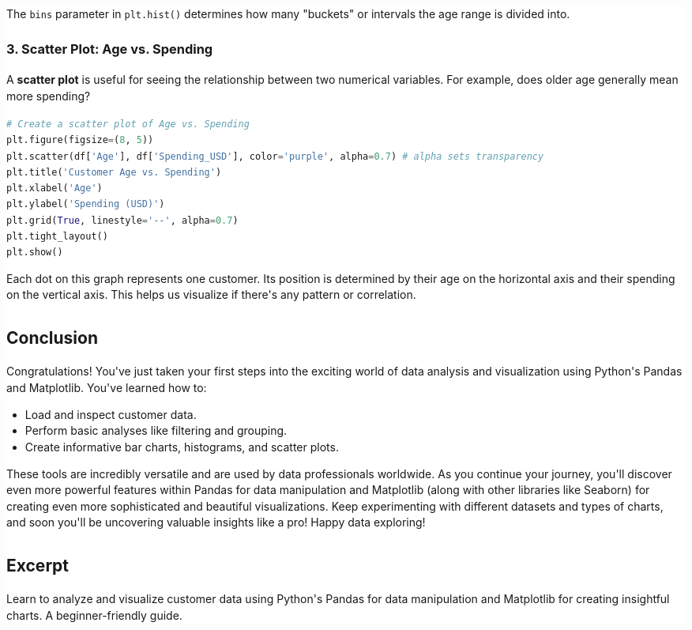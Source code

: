 The `bins` parameter in `plt.hist()` determines how many "buckets" or intervals the age range is divided into.

### 3. Scatter Plot: Age vs. Spending

A **scatter plot** is useful for seeing the relationship between two numerical variables. For example, does older age generally mean more spending?

```python
# Create a scatter plot of Age vs. Spending
plt.figure(figsize=(8, 5))
plt.scatter(df['Age'], df['Spending_USD'], color='purple', alpha=0.7) # alpha sets transparency
plt.title('Customer Age vs. Spending')
plt.xlabel('Age')
plt.ylabel('Spending (USD)')
plt.grid(True, linestyle='--', alpha=0.7)
plt.tight_layout()
plt.show()
```

Each dot on this graph represents one customer. Its position is determined by their age on the horizontal axis and their spending on the vertical axis. This helps us visualize if there's any pattern or correlation.

## Conclusion

Congratulations! You've just taken your first steps into the exciting world of data analysis and visualization using Python's Pandas and Matplotlib. You've learned how to:

*   Load and inspect customer data.
*   Perform basic analyses like filtering and grouping.
*   Create informative bar charts, histograms, and scatter plots.

These tools are incredibly versatile and are used by data professionals worldwide. As you continue your journey, you'll discover even more powerful features within Pandas for data manipulation and Matplotlib (along with other libraries like Seaborn) for creating even more sophisticated and beautiful visualizations. Keep experimenting with different datasets and types of charts, and soon you'll be uncovering valuable insights like a pro! Happy data exploring!

## Excerpt
Learn to analyze and visualize customer data using Python's Pandas for data manipulation and Matplotlib for creating insightful charts. A beginner-friendly guide.
